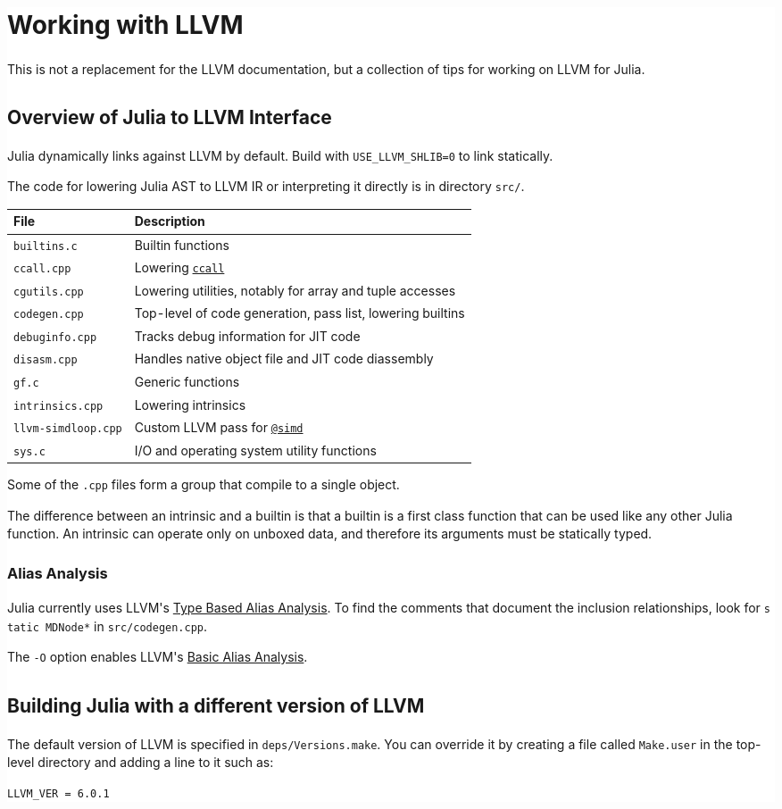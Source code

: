 # Working with LLVM

This is not a replacement for the LLVM documentation, but a collection of tips for working on LLVM for Julia.

## Overview of Julia to LLVM Interface

Julia dynamically links against LLVM by default. Build with `USE_LLVM_SHLIB=0` to link statically.

The code for lowering Julia AST to LLVM IR or interpreting it directly is in directory `src/`.

| File                | Description                                                |
|:------------------- |:---------------------------------------------------------- |
| `builtins.c`        | Builtin functions                                          |
| `ccall.cpp`         | Lowering [`ccall`](@ref)                                   |
| `cgutils.cpp`       | Lowering utilities, notably for array and tuple accesses   |
| `codegen.cpp`       | Top-level of code generation, pass list, lowering builtins |
| `debuginfo.cpp`     | Tracks debug information for JIT code                      |
| `disasm.cpp`        | Handles native object file and JIT code diassembly         |
| `gf.c`              | Generic functions                                          |
| `intrinsics.cpp`    | Lowering intrinsics                                        |
| `llvm-simdloop.cpp` | Custom LLVM pass for [`@simd`](@ref)                       |
| `sys.c`             | I/O and operating system utility functions                 |


Some of the `.cpp` files form a group that compile to a single object.

The difference between an intrinsic and a builtin is that a builtin is a first class function that can be used like any other Julia function. An intrinsic can operate only on unboxed data, and therefore its arguments must be statically typed.

### Alias Analysis

Julia currently uses LLVM's [Type Based Alias Analysis](http://llvm.org/docs/LangRef.html#tbaa-metadata). To find the comments that document the inclusion relationships, look for `static MDNode*` in `src/codegen.cpp`.

The `-O` option enables LLVM's [Basic Alias Analysis](http://llvm.org/docs/AliasAnalysis.html#the-basicaa-pass).

## Building Julia with a different version of LLVM

The default version of LLVM is specified in `deps/Versions.make`. You can override it by creating a file called `Make.user` in the top-level directory and adding a line to it such as:

    LLVM_VER = 6.0.1
    